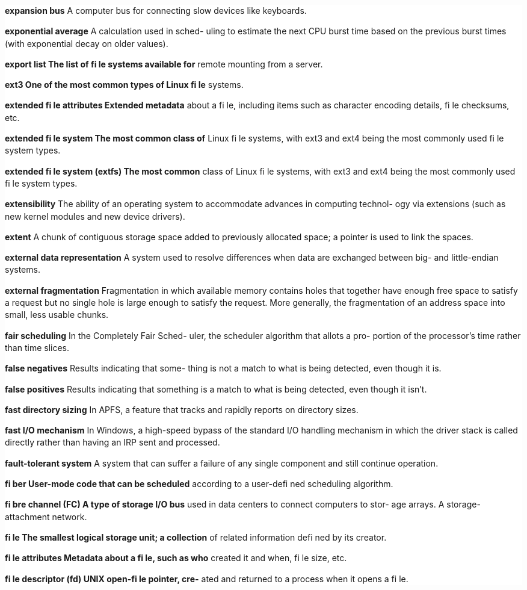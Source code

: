 **expansion bus** A computer bus for connecting slow devices like keyboards.

**exponential average** A calculation used in sched- uling to estimate the next CPU burst time based on the previous burst times (with exponential decay on older values).

**export list The list of fi le systems available for** remote mounting from a server.

**ext3 One of the most common types of Linux fi le** systems.

**extended fi le attributes Extended metadata** about a fi le, including items such as character encoding details, fi le checksums, etc.

**extended fi le system The most common class of** Linux fi le systems, with ext3 and ext4 being the most commonly used fi le system types.

**extended fi le system (extfs) The most common** class of Linux fi le systems, with ext3 and ext4 being the most commonly used fi le system types.

**extensibility** The ability of an operating system to accommodate advances in computing technol- ogy via extensions (such as new kernel modules and new device drivers).

**extent** A chunk of contiguous storage space added to previously allocated space; a pointer is used to link the spaces.

**external data representation** A system used to resolve differences when data are exchanged between big- and little-endian systems.

**external fragmentation** Fragmentation in which available memory contains holes that together have enough free space to satisfy a request but no single hole is large enough to satisfy the request. More generally, the fragmentation of an address space into small, less usable chunks.

**fair scheduling** In the Completely Fair Sched- uler, the scheduler algorithm that allots a pro- portion of the processor’s time rather than time slices.

**false negatives** Results indicating that some- thing is not a match to what is being detected, even though it is.

**false positives** Results indicating that something is a match to what is being detected, even though it isn’t.

**fast directory sizing** In APFS, a feature that tracks and rapidly reports on directory sizes.

**fast I/O mechanism** In Windows, a high-speed bypass of the standard I/O handling mechanism in which the driver stack is called directly rather than having an IRP sent and processed.

**fault-tolerant system** A system that can suffer a failure of any single component and still continue operation.

**fi ber User-mode code that can be scheduled** according to a user-defi ned scheduling algorithm.

**fi bre channel (FC) A type of storage I/O bus** used in data centers to connect computers to stor- age arrays. A storage-attachment network.

**fi le The smallest logical storage unit; a collection** of related information defi ned by its creator.

**fi le attributes Metadata about a fi le, such as who** created it and when, fi le size, etc.

**fi le descriptor (fd) UNIX open-fi le pointer, cre-** ated and returned to a process when it opens a fi le.  
